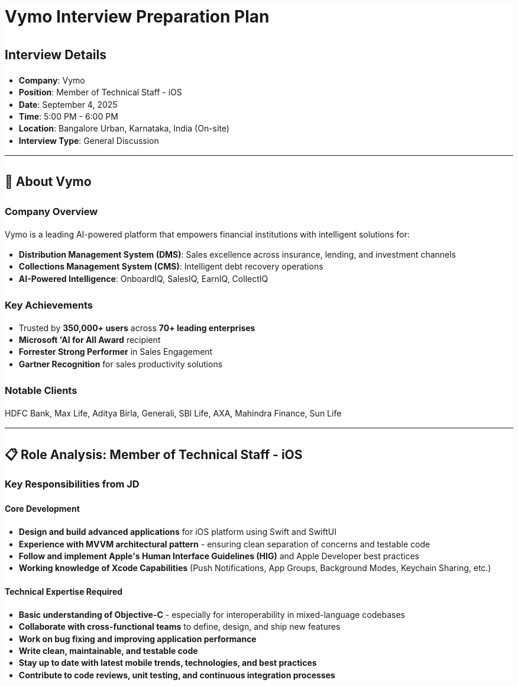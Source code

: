 # Vymo Interview Preparation Plan
## Interview Details
- **Company**: Vymo
- **Position**: Member of Technical Staff - iOS
- **Date**: September 4, 2025
- **Time**: 5:00 PM - 6:00 PM
- **Location**: Bangalore Urban, Karnataka, India (On-site)
- **Interview Type**: General Discussion

---

## 🏢 About Vymo

### Company Overview
Vymo is a leading AI-powered platform that empowers financial institutions with intelligent solutions for:
- **Distribution Management System (DMS)**: Sales excellence across insurance, lending, and investment channels
- **Collections Management System (CMS)**: Intelligent debt recovery operations
- **AI-Powered Intelligence**: OnboardIQ, SalesIQ, EarnIQ, CollectIQ

### Key Achievements
- Trusted by **350,000+ users** across **70+ leading enterprises**
- **Microsoft 'AI for All Award** recipient
- **Forrester Strong Performer** in Sales Engagement
- **Gartner Recognition** for sales productivity solutions

### Notable Clients
HDFC Bank, Max Life, Aditya Birla, Generali, SBI Life, AXA, Mahindra Finance, Sun Life

---

## 📋 Role Analysis: Member of Technical Staff - iOS

### Key Responsibilities from JD

#### Core Development
- **Design and build advanced applications** for iOS platform using Swift and SwiftUI
- **Experience with MVVM architectural pattern** - ensuring clean separation of concerns and testable code
- **Follow and implement Apple's Human Interface Guidelines (HIG)** and Apple Developer best practices
- **Working knowledge of Xcode Capabilities** (Push Notifications, App Groups, Background Modes, Keychain Sharing, etc.)

#### Technical Expertise Required
- **Basic understanding of Objective-C** - especially for interoperability in mixed-language codebases
- **Collaborate with cross-functional teams** to define, design, and ship new features
- **Work on bug fixing and improving application performance**
- **Write clean, maintainable, and testable code**
- **Stay up to date with latest mobile trends, technologies, and best practices**
- **Contribute to code reviews, unit testing, and continuous integration processes**
